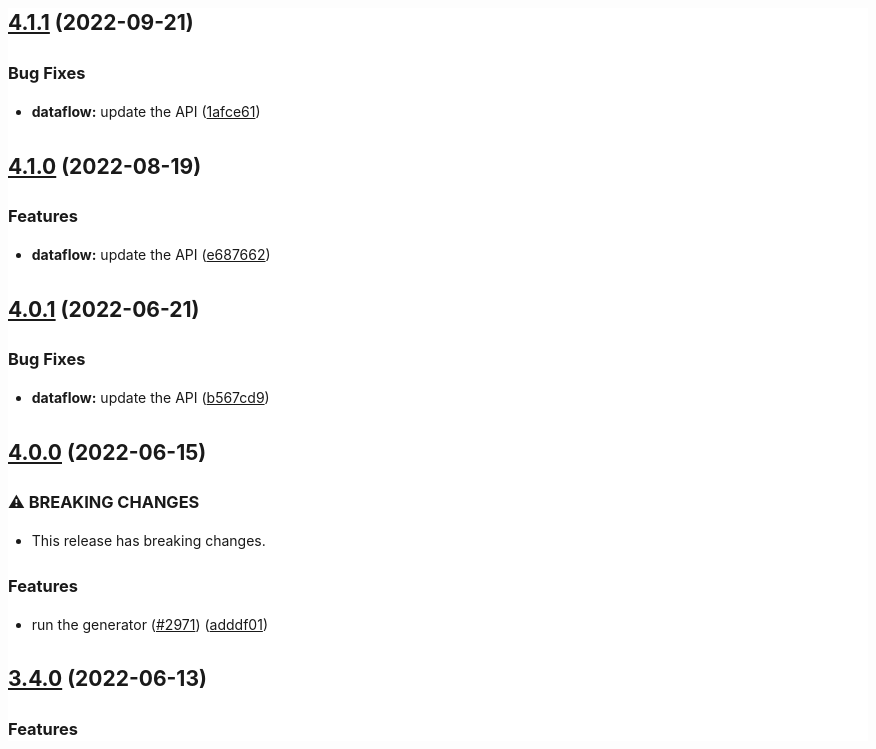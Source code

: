 ## [4.1.1](https://github.com/googleapis/google-api-nodejs-client/compare/dataflow-v4.1.0...dataflow-v4.1.1) (2022-09-21)


### Bug Fixes

* **dataflow:** update the API ([1afce61](https://github.com/googleapis/google-api-nodejs-client/commit/1afce61a0e47c9d7c22723d69799043256daea5e))

## [4.1.0](https://github.com/googleapis/google-api-nodejs-client/compare/dataflow-v4.0.1...dataflow-v4.1.0) (2022-08-19)


### Features

* **dataflow:** update the API ([e687662](https://github.com/googleapis/google-api-nodejs-client/commit/e6876627afbac1d7a81bb5e51294e61a8711f45f))

## [4.0.1](https://github.com/googleapis/google-api-nodejs-client/compare/dataflow-v4.0.0...dataflow-v4.0.1) (2022-06-21)


### Bug Fixes

* **dataflow:** update the API ([b567cd9](https://github.com/googleapis/google-api-nodejs-client/commit/b567cd998c7d1283a18096bad09d9c745e909581))

## [4.0.0](https://github.com/googleapis/google-api-nodejs-client/compare/dataflow-v3.4.0...dataflow-v4.0.0) (2022-06-15)


### ⚠ BREAKING CHANGES

* This release has breaking changes.

### Features

* run the generator ([#2971](https://github.com/googleapis/google-api-nodejs-client/issues/2971)) ([adddf01](https://github.com/googleapis/google-api-nodejs-client/commit/adddf018e7cb73adab7341053dd80d72c5a6248d))

## [3.4.0](https://github.com/googleapis/google-api-nodejs-client/compare/dataflow-v3.3.0...dataflow-v3.4.0) (2022-06-13)


### Features
